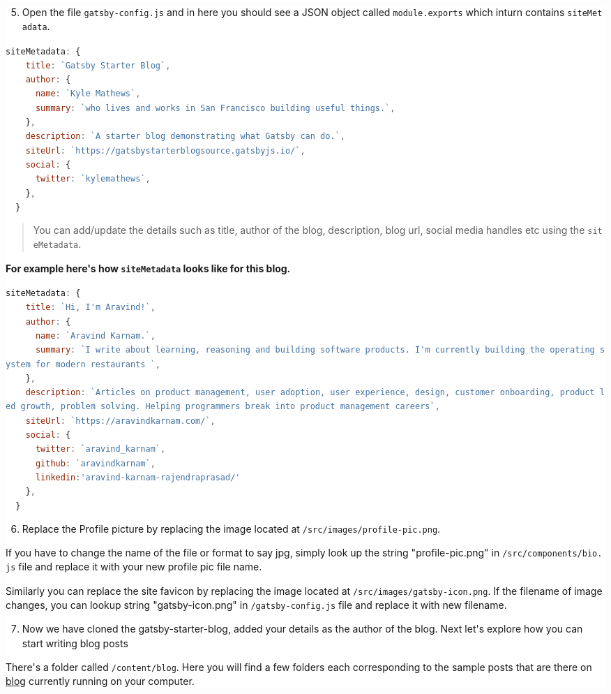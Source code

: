  5. Open the file `gatsby-config.js` and in here you should see a JSON object called `module.exports` which inturn contains `siteMetadata`. 
```js
siteMetadata: {
    title: `Gatsby Starter Blog`,
    author: {
      name: `Kyle Mathews`,
      summary: `who lives and works in San Francisco building useful things.`,
    },
    description: `A starter blog demonstrating what Gatsby can do.`,
    siteUrl: `https://gatsbystarterblogsource.gatsbyjs.io/`,
    social: {
      twitter: `kylemathews`,
    },
  }
```

> You can add/update the details such as title, author of the blog, description, blog url, social media handles etc using the `siteMetadata`. 

**For example here's how `siteMetadata` looks like for this blog.**

```js
siteMetadata: {
    title: `Hi, I'm Aravind!`,
    author: {
      name: `Aravind Karnam.`,
      summary: `I write about learning, reasoning and building software products. I'm currently building the operating system for modern restaurants `,
    },
    description: `Articles on product management, user adoption, user experience, design, customer onboarding, product led growth, problem solving. Helping programmers break into product management careers`,
    siteUrl: `https://aravindkarnam.com/`,
    social: {
      twitter: `aravind_karnam`,
      github: `aravindkarnam`,
      linkedin:'aravind-karnam-rajendraprasad/'
    },
  }
```

6. Replace the Profile picture by replacing the image located at `/src/images/profile-pic.png`. 
  
If you have to change the name of the file or format to say jpg, simply look up the string "profile-pic.png" in `/src/components/bio.js` file and replace it with your new profile pic file name.

Similarly you can replace the site favicon by replacing the image located at `/src/images/gatsby-icon.png`. If the filename of image changes, you can lookup string "gatsby-icon.png" in `/gatsby-config.js` file and replace it with new filename.

7. Now we have cloned the gatsby-starter-blog, added your details as the author of the blog. Next let's explore how you can start writing blog posts

There's a folder called `/content/blog`. Here you will find a few folders each corresponding to the sample posts that are there on [blog](http://localhost:8000) currently running on your computer. 
  